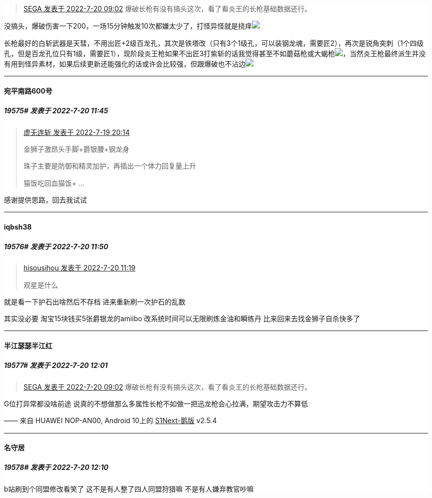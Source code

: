 <blockquote><a href="httphttps://bbs.saraba1st.com/2b/forum.php?mod=redirect&amp;goto=findpost&amp;pid=56717375&amp;ptid=1960475" target="_blank">SEGA 发表于 2022-7-20 09:02</a>
爆破长枪有没有搞头这次，看了看炎王的长枪基础数据还行。</blockquote>
没搞头，爆破伤害一下200，一场15分钟触发10次都嫌太少了，打怪异怪就是挠痒<img src="https://static.saraba1st.com/image/smiley/face2017/067.png" referrerpolicy="no-referrer">

长枪最好的白斩武器是天彗，不用出匠+2级百龙孔，其次是铁塔改（只有3个1级孔，可以装钢龙魂，需要匠2），再次是锐角突刺（1个四级孔，但是百龙孔位只有1级，需要匠1），现阶段炎王枪如果不出匠3打紫斩的话我觉得甚至不如蘑菇枪或大蝎枪<img src="https://static.saraba1st.com/image/smiley/face2017/009.gif" referrerpolicy="no-referrer">，当然炎王枪最终派生并没有用到怪异素材，如果后续更新还能强化的话或许会比较强，但跟爆破也不沾边<img src="https://static.saraba1st.com/image/smiley/face2017/067.png" referrerpolicy="no-referrer">

*****

####  宛平南路600号  
##### 19575#       发表于 2022-7-20 11:45

<blockquote><a href="httphttps://bbs.saraba1st.com/2b/forum.php?mod=redirect&amp;goto=findpost&amp;pid=56712514&amp;ptid=1960475" target="_blank">虚无连斩 发表于 2022-7-19 20:14</a>

金狮子激昂头手脚+爵银腰+钢龙身

珠子主要是防御和精灵加护，再插出一个体力回复量上升

猫饭吃回血猫饭+ ...</blockquote>
感谢提供思路，回去我试试

*****

####  iqbsh38  
##### 19576#       发表于 2022-7-20 11:50

<blockquote><a href="httphttps://bbs.saraba1st.com/2b/forum.php?mod=redirect&amp;goto=findpost&amp;pid=56719266&amp;ptid=1960475" target="_blank">hisousihou 发表于 2022-7-20 11:19</a>

观星是什么</blockquote>
就是看一下护石出啥然后不存档 进来重新刷一次护石的乱数 

其实没必要 淘宝15块钱买5张爵银龙的amiibo 改系统时间可以无限刷炼金油和瞬练丹 比来回来去找金狮子自杀快多了

*****

####  半江瑟瑟半江红  
##### 19577#       发表于 2022-7-20 12:01

<blockquote><a href="httphttps://bbs.saraba1st.com/2b/forum.php?mod=redirect&amp;goto=findpost&amp;pid=56717375&amp;ptid=1960475" target="_blank">SEGA 发表于 2022-7-20 09:02</a>
爆破长枪有没有搞头这次，看了看炎王的长枪基础数据还行。</blockquote>
G位打异常都没啥前途
说真的不想做那么多属性长枪不如做一把迅龙枪会心拉满，期望攻击力不算低

—— 来自 HUAWEI NOP-AN00, Android 10上的 [S1Next-鹅版](https://github.com/ykrank/S1-Next/releases) v2.5.4

*****

####  名守居  
##### 19578#       发表于 2022-7-20 12:10

b站刷到个同盟修改看笑了
这不是有人整了四人同盟狩猎嘛
不是有人嫌弃教官吵嘛
